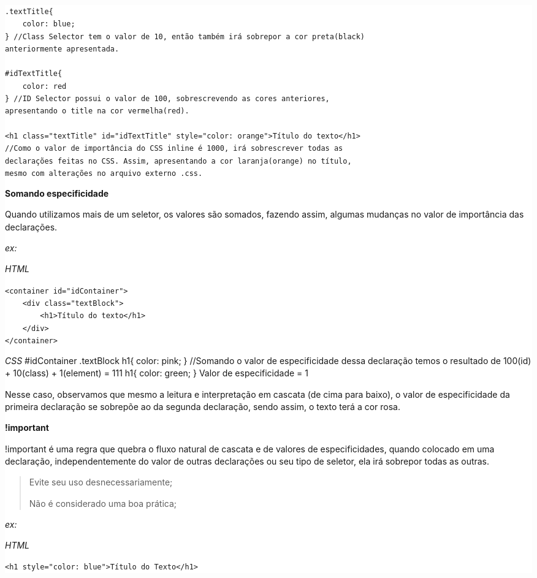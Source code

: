     .textTitle{
    	color: blue;
    } //Class Selector tem o valor de 10, então também irá sobrepor a cor preta(black)
    anteriormente apresentada.

    #idTextTitle{
    	color: red
    } //ID Selector possui o valor de 100, sobrescrevendo as cores anteriores,
    apresentando o title na cor vermelha(red).

    <h1 class="textTitle" id="idTextTitle" style="color: orange">Título do texto</h1>
    //Como o valor de importância do CSS inline é 1000, irá sobrescrever todas as
    declarações feitas no CSS. Assim, apresentando a cor laranja(orange) no título,
    mesmo com alterações no arquivo externo .css.

**Somando especificidade**

Quando utilizamos mais de um seletor, os valores são somados, fazendo assim, algumas mudanças no valor de importância das declarações.

_ex:_

_HTML_

    <container id="idContainer">
    	<div class="textBlock">
    		<h1>Título do texto</h1>
    	</div>
    </container>

_CSS_
#idContainer .textBlock h1{
color: pink;
} //Somando o valor de especificidade dessa declaração temos o resultado de
100(id) + 10(class) + 1(element) = 111
h1{
color: green;
} Valor de especificidade = 1

Nesse caso, observamos que mesmo a leitura e interpretação em cascata (de cima para baixo), o valor de especificidade da primeira declaração se sobrepõe ao da segunda declaração, sendo assim, o texto terá a cor rosa.

**!important**

!important é uma regra que quebra o fluxo natural de cascata e de valores de especificidades, quando colocado em uma declaração, independentemente do valor de outras declarações ou seu tipo de seletor, ela irá sobrepor todas as outras.

> Evite seu uso desnecessariamente;
>
> Não é considerado uma boa prática;

_ex:_

_HTML_

    <h1 style="color: blue">Título do Texto</h1>
